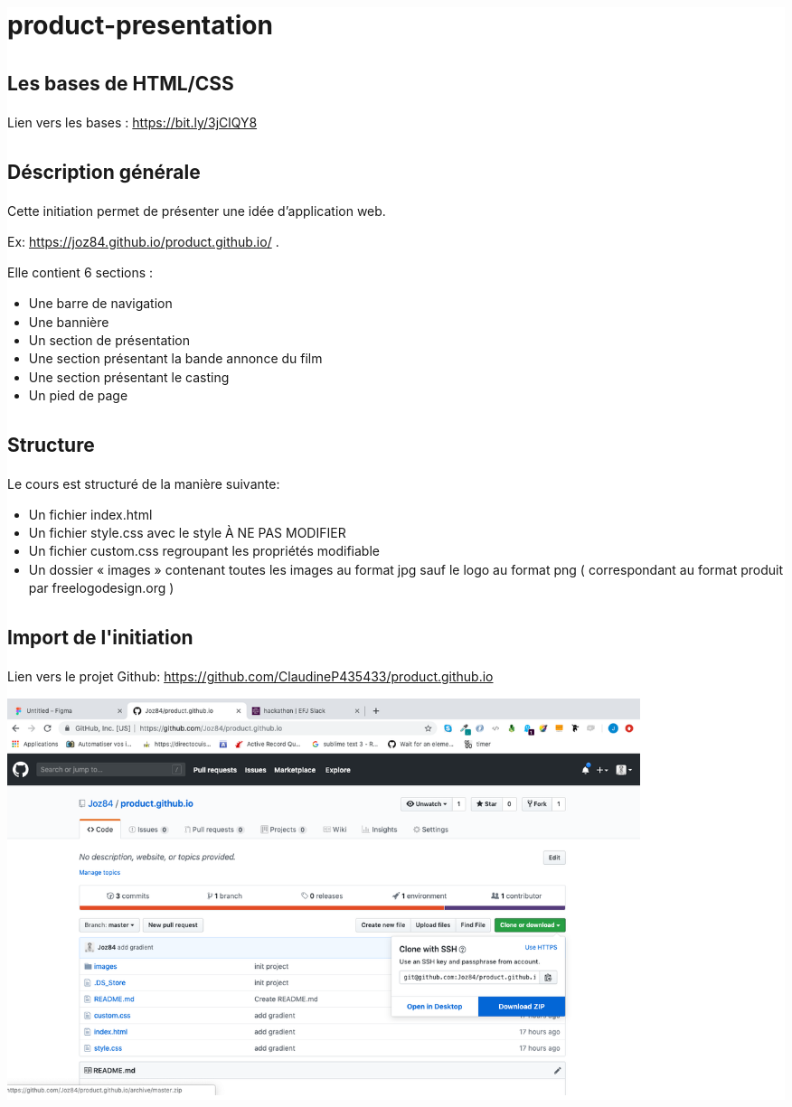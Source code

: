 # product-presentation

## Les bases de HTML/CSS

Lien vers les bases : https://bit.ly/3jClQY8

## Déscription générale
Cette initiation permet de présenter une idée d’application web.

Ex: https://joz84.github.io/product.github.io/ .

Elle contient 6 sections :
* Une barre de navigation
* Une bannière
* Un section de présentation
* Une section présentant la bande annonce du film
* Une section présentant le casting
* Un pied de page

## Structure
Le cours est structuré de la manière suivante:
* Un fichier index.html
* Un fichier style.css avec le style À NE PAS MODIFIER
* Un fichier custom.css regroupant les propriétés modifiable
* Un dossier « images » contenant toutes les images au format jpg sauf le logo au format png ( correspondant au format produit par freelogodesign.org )

## Import de l'initiation
Lien vers le projet Github: https://github.com/ClaudineP435433/product.github.io

<img src="/images-readme/setup.png" width=700>
